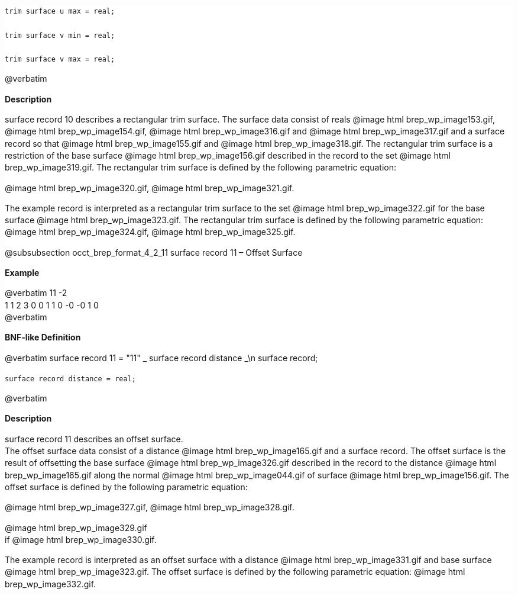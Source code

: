     trim surface u max = real;  
     
    trim surface v min = real;  
     
    trim surface v max = real;  
@verbatim
 
**Description**  
 
surface record 10 describes a rectangular trim  surface. The surface data consist of reals @image html brep_wp_image153.gif, @image html brep_wp_image154.gif, @image html brep_wp_image316.gif and @image html brep_wp_image317.gif and a surface record so that @image html brep_wp_image155.gif and @image html brep_wp_image318.gif. The rectangular  trim surface is a restriction of the base surface @image html brep_wp_image156.gif described in the record to the set @image html brep_wp_image319.gif. The rectangular  trim surface is defined by the following parametric equation:  
 
@image html brep_wp_image320.gif, @image html brep_wp_image321.gif.  
 
The example record is interpreted as a rectangular  trim surface to the set @image html brep_wp_image322.gif for the base surface @image html brep_wp_image323.gif. The rectangular  trim surface is defined by the following parametric equation: @image html brep_wp_image324.gif, @image html brep_wp_image325.gif.  
 
 
@subsubsection occt_brep_format_4_2_11 surface record 11 – Offset Surface
 
**Example**  
 
@verbatim
    11 -2  
    1 1 2 3 0 0 1 1 0 -0 -0 1 0   
@verbatim
 
**BNF-like Definition**

@verbatim
    surface record 11 = "11" _ surface  record distance _\n surface record;  
 
    surface record distance = real;  
@verbatim
 
**Description**  
 
surface record 11 describes an offset surface.  
The offset surface data consist of a distance @image html brep_wp_image165.gif and a surface record. The  offset surface is the result of offsetting the base surface @image html brep_wp_image326.gif described in the record to the  distance @image html brep_wp_image165.gif along  the normal @image html brep_wp_image044.gif of  surface @image html brep_wp_image156.gif.  The offset surface is defined by the following parametric equation:  
 
@image html brep_wp_image327.gif, @image html brep_wp_image328.gif.  
 
@image html brep_wp_image329.gif  
if @image html brep_wp_image330.gif.  
 
The example record is interpreted as an offset surface  with a distance @image html brep_wp_image331.gif and  base surface @image html brep_wp_image323.gif.  The offset surface is defined by the following parametric equation: @image html brep_wp_image332.gif.  
 
 